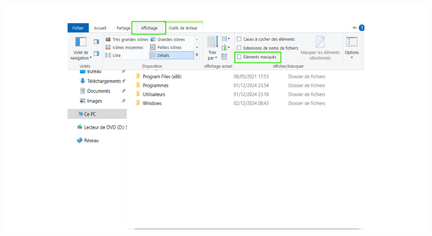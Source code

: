 <br><p align="center"><img width="70%" src="https://github.com/WildCodeSchool/TSSR-2411-P1-G3/blob/main/images/securistation/install%20windows%20server%202022%20-%20104.png" alt=""></p>